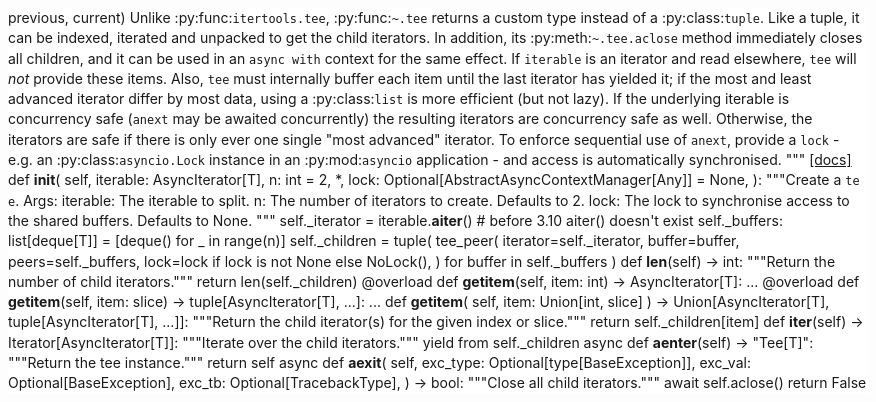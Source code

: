 previous, current)              Unlike :py:func:`itertools.tee`, :py:func:`~.tee` returns a custom type instead         of a :py:class:`tuple`. Like a tuple, it can be indexed, iterated and unpacked         to get the child iterators. In addition, its :py:meth:`~.tee.aclose` method         immediately closes all children, and it can be used in an ``async with`` context         for the same effect.              If ``iterable`` is an iterator and read elsewhere, ``tee`` will *not*         provide these items. Also, ``tee`` must internally buffer each item until the         last iterator has yielded it; if the most and least advanced iterator differ         by most data, using a :py:class:`list` is more efficient (but not lazy).              If the underlying iterable is concurrency safe (``anext`` may be awaited         concurrently) the resulting iterators are concurrency safe as well. Otherwise,         the iterators are safe if there is only ever one single "most advanced" iterator.         To enforce sequential use of ``anext``, provide a ``lock``         - e.g. an :py:class:`asyncio.Lock` instance in an :py:mod:`asyncio` application -         and access is automatically synchronised.         """                         [[docs]](https://python.langchain.com/api_reference/core/utils/langchain_core.utils.aiter.Tee.html#langchain_core.utils.aiter.Tee.__init__)         def __init__(             self,             iterable: AsyncIterator[T],             n: int = 2,             *,             lock: Optional[AbstractAsyncContextManager[Any]] = None,         ):             """Create a ``tee``.                  Args:                 iterable: The iterable to split.                 n: The number of iterators to create. Defaults to 2.                 lock: The lock to synchronise access to the shared buffers.                     Defaults to None.             """             self._iterator = iterable.__aiter__()  # before 3.10 aiter() doesn't exist             self._buffers: list[deque[T]] = [deque() for _ in range(n)]             self._children = tuple(                 tee_peer(                     iterator=self._iterator,                     buffer=buffer,                     peers=self._buffers,                     lock=lock if lock is not None else NoLock(),                 )                 for buffer in self._buffers             )                             def __len__(self) -> int:             """Return the number of child iterators."""             return len(self._children)              @overload         def __getitem__(self, item: int) -> AsyncIterator[T]: ...              @overload         def __getitem__(self, item: slice) -> tuple[AsyncIterator[T], ...]: ...              def __getitem__(             self, item: Union[int, slice]         ) -> Union[AsyncIterator[T], tuple[AsyncIterator[T], ...]]:             """Return the child iterator(s) for the given index or slice."""             return self._children[item]              def __iter__(self) -> Iterator[AsyncIterator[T]]:             """Iterate over the child iterators."""             yield from self._children              async def __aenter__(self) -> "Tee[T]":             """Return the tee instance."""             return self              async def __aexit__(             self,             exc_type: Optional[type[BaseException]],             exc_val: Optional[BaseException],             exc_tb: Optional[TracebackType],         ) -> bool:             """Close all child iterators."""             await self.aclose()             return False
